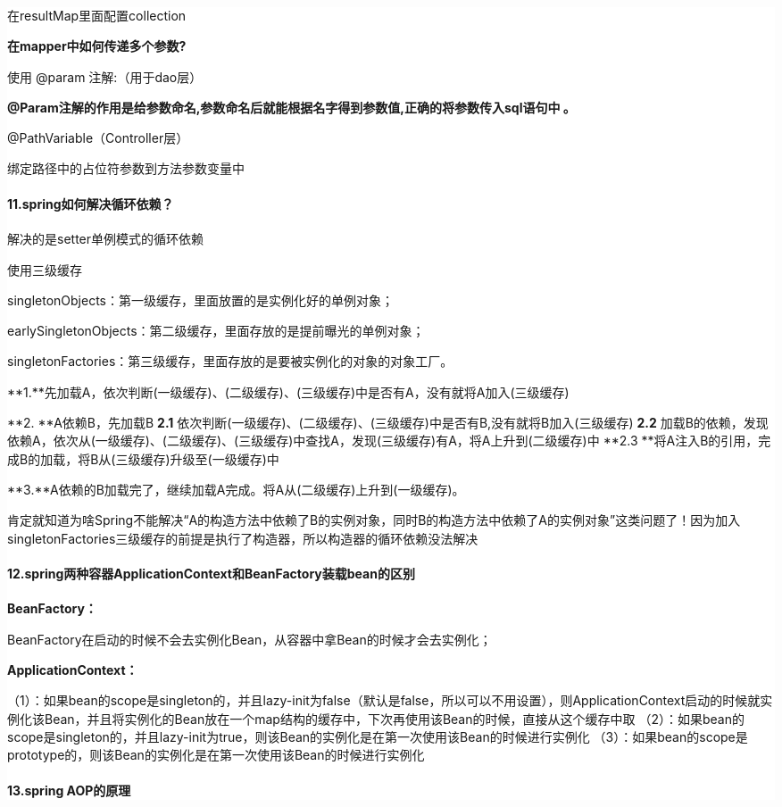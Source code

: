 在resultMap里面配置collection



**在mapper中如何传递多个参数?**

使用 @param 注解:（用于dao层）

**@Param注解的作用是给参数命名,参数命名后就能根据名字得到参数值,正确的将参数传入sql语句中 。**



@PathVariable（Controller层）

绑定路径中的占位符参数到方法参数变量中





#### 11.spring如何解决循环依赖？

解决的是setter单例模式的循环依赖

使用三级缓存

singletonObjects：第一级缓存，里面放置的是实例化好的单例对象；

earlySingletonObjects：第二级缓存，里面存放的是提前曝光的单例对象；

singletonFactories：第三级缓存，里面存放的是要被实例化的对象的对象工厂。



**1.**先加载A，依次判断(一级缓存)、(二级缓存)、(三级缓存)中是否有A，没有就将A加入(三级缓存)

**2. **A依赖B，先加载B
**2.1** 依次判断(一级缓存)、(二级缓存)、(三级缓存)中是否有B,没有就将B加入(三级缓存)
**2.2** 加载B的依赖，发现依赖A，依次从(一级缓存)、(二级缓存)、(三级缓存)中查找A，发现(三级缓存)有A，将A上升到(二级缓存)中
**2.3 **将A注入B的引用，完成B的加载，将B从(三级缓存)升级至(一级缓存)中

**3.**A依赖的B加载完了，继续加载A完成。将A从(二级缓存)上升到(一级缓存)。



肯定就知道为啥Spring不能解决“A的构造方法中依赖了B的实例对象，同时B的构造方法中依赖了A的实例对象”这类问题了！因为加入singletonFactories三级缓存的前提是执行了构造器，所以构造器的循环依赖没法解决



#### 12.spring两种容器ApplicationContext和BeanFactory装载bean的区别

**BeanFactory：**

BeanFactory在启动的时候不会去实例化Bean，从容器中拿Bean的时候才会去实例化；

**ApplicationContext：**

（1）：如果bean的scope是singleton的，并且lazy-init为false（默认是false，所以可以不用设置），则ApplicationContext启动的时候就实例化该Bean，并且将实例化的Bean放在一个map结构的缓存中，下次再使用该Bean的时候，直接从这个缓存中取
（2）：如果bean的scope是singleton的，并且lazy-init为true，则该Bean的实例化是在第一次使用该Bean的时候进行实例化
（3）：如果bean的scope是prototype的，则该Bean的实例化是在第一次使用该Bean的时候进行实例化



#### 13.spring AOP的原理
